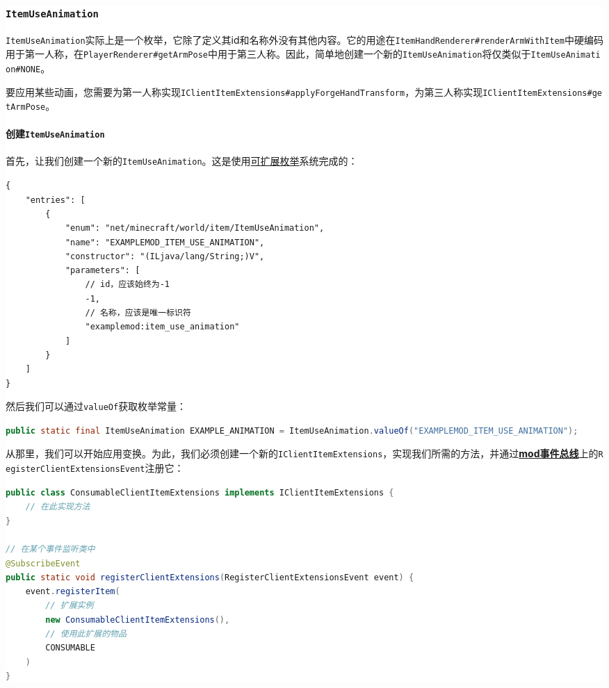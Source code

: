### `ItemUseAnimation`

`ItemUseAnimation`实际上是一个枚举，它除了定义其id和名称外没有其他内容。它的用途在`ItemHandRenderer#renderArmWithItem`中硬编码用于第一人称，在`PlayerRenderer#getArmPose`中用于第三人称。因此，简单地创建一个新的`ItemUseAnimation`将仅类似于`ItemUseAnimation#NONE`。

要应用某些动画，您需要为第一人称实现`IClientItemExtensions#applyForgeHandTransform`，为第三人称实现`IClientItemExtensions#getArmPose`。

#### 创建`ItemUseAnimation`

首先，让我们创建一个新的`ItemUseAnimation`。这是使用[可扩展枚举][extensibleenum]系统完成的：

```json5
{
    "entries": [
        {
            "enum": "net/minecraft/world/item/ItemUseAnimation",
            "name": "EXAMPLEMOD_ITEM_USE_ANIMATION",
            "constructor": "(ILjava/lang/String;)V",
            "parameters": [
                // id，应该始终为-1
                -1,
                // 名称，应该是唯一标识符
                "examplemod:item_use_animation"
            ]
        }
    ]
}
```

然后我们可以通过`valueOf`获取枚举常量：

```java
public static final ItemUseAnimation EXAMPLE_ANIMATION = ItemUseAnimation.valueOf("EXAMPLEMOD_ITEM_USE_ANIMATION");
```

从那里，我们可以开始应用变换。为此，我们必须创建一个新的`IClientItemExtensions`，实现我们所需的方法，并通过[**mod事件总线**][modbus]上的`RegisterClientExtensionsEvent`注册它：

```java
public class ConsumableClientItemExtensions implements IClientItemExtensions {
    // 在此实现方法
}

// 在某个事件监听类中
@SubscribeEvent
public static void registerClientExtensions(RegisterClientExtensionsEvent event) {
    event.registerItem(
        // 扩展实例
        new ConsumableClientItemExtensions(),
        // 使用此扩展的物品
        CONSUMABLE
    )
}
```


[animation]: #itemuseanimation
[consumeeffect]: #consumeeffect
[datacomponent]: datacomponents.md
[datacompreg]: datacomponents.md#creating-custom-data-components
[extensibleenum]: ../advanced/extensibleenums.md
[food]: #食物
[hunger]: https://minecraft.wiki/w/Hunger#Mechanics
[item]: index.md
[livingentity]: ../entities/livingentity.md
[modbus]: ../concepts/events.md#event-buses
[mobeffectinstance]: mobeffects.md#mobeffectinstances
[particles]: ../resources/client/particles.md
[potions]: mobeffects.md#potions
[sound]: ../resources/client/sounds.md#creating-soundevents
[registering]: ../concepts/registries.md#注册方法